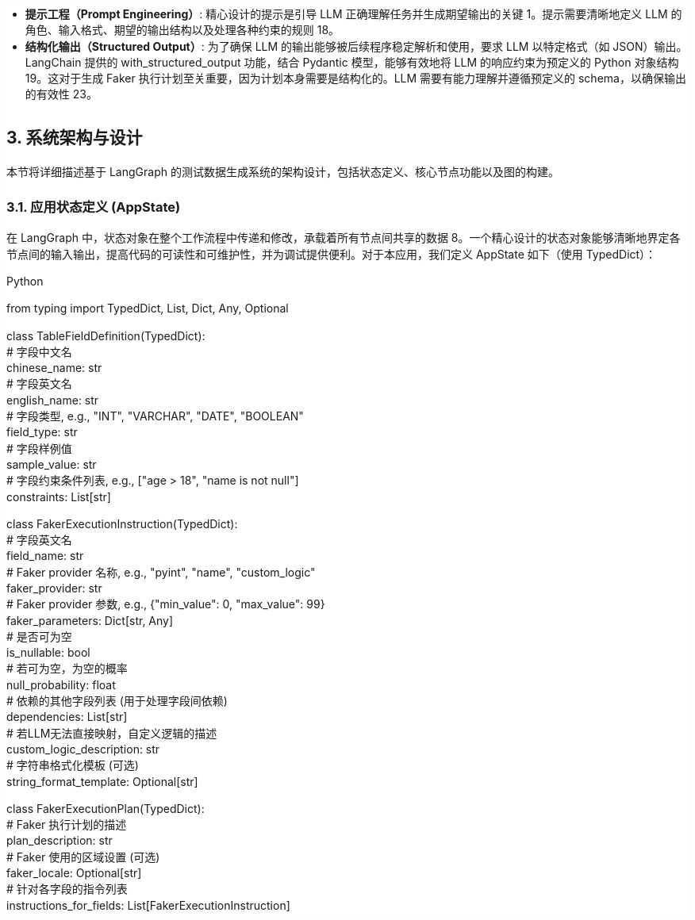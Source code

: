 * **提示工程（Prompt Engineering）**: 精心设计的提示是引导 LLM 正确理解任务并生成期望输出的关键 1。提示需要清晰地定义 LLM 的角色、输入格式、期望的输出结构以及处理各种约束的规则 18。  
* **结构化输出（Structured Output）**: 为了确保 LLM 的输出能够被后续程序稳定解析和使用，要求 LLM 以特定格式（如 JSON）输出。LangChain 提供的 with\_structured\_output 功能，结合 Pydantic 模型，能够有效地将 LLM 的响应约束为预定义的 Python 对象结构 19。这对于生成 Faker 执行计划至关重要，因为计划本身需要是结构化的。LLM 需要有能力理解并遵循预定义的 schema，以确保输出的有效性 23。

## **3\. 系统架构与设计**

本节将详细描述基于 LangGraph 的测试数据生成系统的架构设计，包括状态定义、核心节点功能以及图的构建。

### **3.1. 应用状态定义 (AppState)**

在 LangGraph 中，状态对象在整个工作流程中传递和修改，承载着所有节点间共享的数据 8。一个精心设计的状态对象能够清晰地界定各节点间的输入输出，提高代码的可读性和可维护性，并为调试提供便利。对于本应用，我们定义 AppState 如下（使用 TypedDict）：

Python

from typing import TypedDict, List, Dict, Any, Optional

class TableFieldDefinition(TypedDict):  
    \# 字段中文名  
    chinese\_name: str  
    \# 字段英文名  
    english\_name: str  
    \# 字段类型, e.g., "INT", "VARCHAR", "DATE", "BOOLEAN"  
    field\_type: str  
    \# 字段样例值  
    sample\_value: str  
    \# 字段约束条件列表, e.g., \["age \> 18", "name is not null"\]  
    constraints: List\[str\]

class FakerExecutionInstruction(TypedDict):  
    \# 字段英文名  
    field\_name: str  
    \# Faker provider 名称, e.g., "pyint", "name", "custom\_logic"  
    faker\_provider: str  
    \# Faker provider 参数, e.g., {"min\_value": 0, "max\_value": 99}  
    faker\_parameters: Dict\[str, Any\]  
    \# 是否可为空  
    is\_nullable: bool  
    \# 若可为空，为空的概率  
    null\_probability: float  
    \# 依赖的其他字段列表 (用于处理字段间依赖)  
    dependencies: List\[str\]  
    \# 若LLM无法直接映射，自定义逻辑的描述  
    custom\_logic\_description: str  
    \# 字符串格式化模板 (可选)  
    string\_format\_template: Optional\[str\]

class FakerExecutionPlan(TypedDict):  
    \# Faker 执行计划的描述  
    plan\_description: str  
    \# Faker 使用的区域设置 (可选)  
    faker\_locale: Optional\[str\]  
    \# 针对各字段的指令列表  
    instructions\_for\_fields: List\[FakerExecutionInstruction\]
